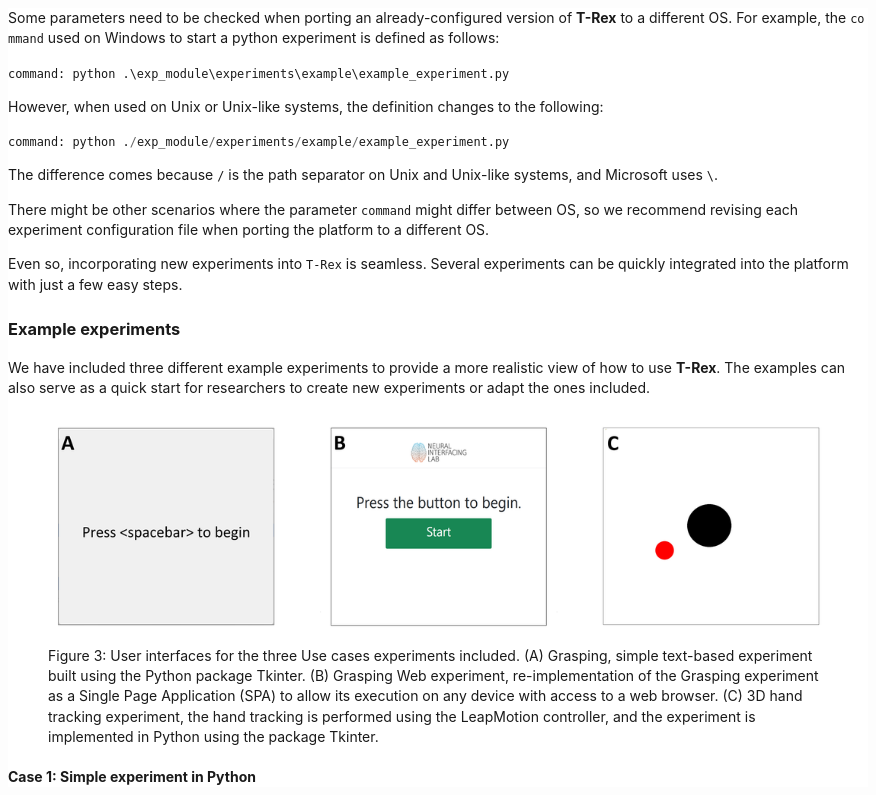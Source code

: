 Some parameters need to be checked when porting an already-configured version of **T-Rex** to a different OS. For example, the `command` used on Windows to start a python experiment is defined as follows:

```python
command: python .\exp_module\experiments\example\example_experiment.py
```

However, when used on Unix or Unix-like systems, the definition changes to the following:

```python
command: python ./exp_module/experiments/example/example_experiment.py
```

The difference comes because `/` is the path separator on Unix and Unix-like systems, and Microsoft uses `\`.

There might be other scenarios where the parameter `command` might differ between OS, so we recommend revising each experiment configuration file when porting the platform to a different OS.

Even so, incorporating new experiments into `T-Rex` is seamless. Several experiments can be quickly integrated into the platform with just a few easy steps.

### Example experiments

We have included three different example experiments to provide a more realistic view of how to use **T-Rex**. The examples can also serve as a quick start for researchers to create new experiments or adapt the ones included.

<figure>
    <img src="resources/README_images/use_case_experiments.jpg"
         alt="Visible windows in T-REX."
         id='fig_usecase'>
    <figcaption>Figure 3:  User interfaces for the three Use cases experiments included. (A) Grasping, simple text-based experiment built using the Python package Tkinter. (B) Grasping Web experiment, re-implementation of the Grasping experiment as a Single Page Application (SPA) to allow its execution on any device with access to a web browser. (C) 3D hand tracking experiment, the hand tracking is performed using the LeapMotion controller, and the experiment is implemented in Python using the package Tkinter.</figcaption>
</figure>

#### Case 1: Simple experiment in Python
